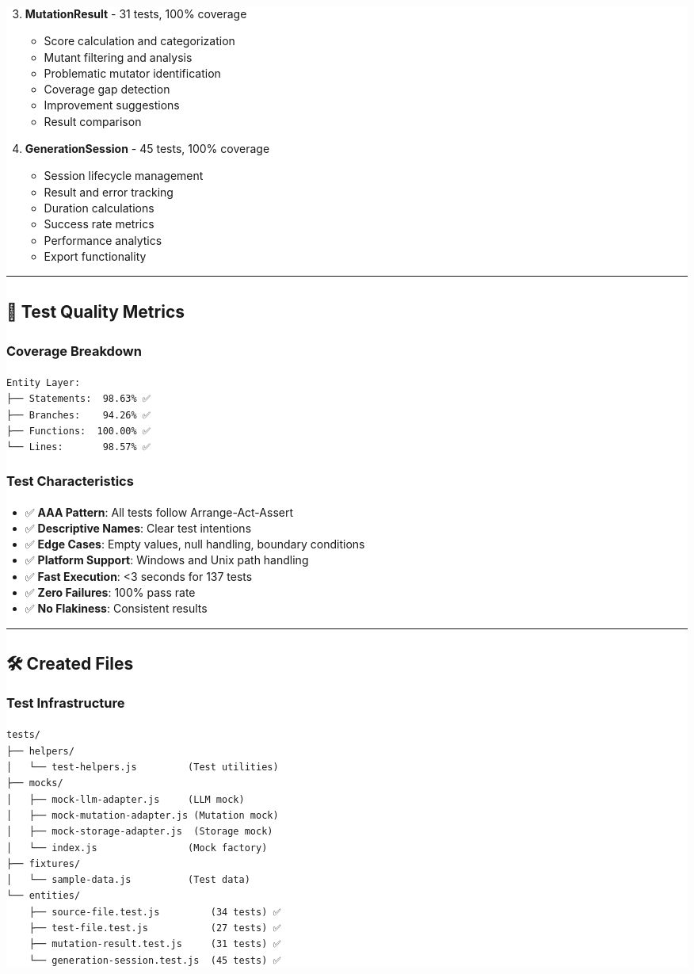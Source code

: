 3. **MutationResult** - 31 tests, 100% coverage
   - Score calculation and categorization
   - Mutant filtering and analysis
   - Problematic mutator identification
   - Coverage gap detection
   - Improvement suggestions
   - Result comparison

4. **GenerationSession** - 45 tests, 100% coverage
   - Session lifecycle management
   - Result and error tracking
   - Duration calculations
   - Success rate metrics
   - Performance analytics
   - Export functionality

---

## 🎯 Test Quality Metrics

### Coverage Breakdown
```
Entity Layer:
├── Statements:  98.63% ✅
├── Branches:    94.26% ✅
├── Functions:  100.00% ✅
└── Lines:       98.57% ✅
```

### Test Characteristics
- ✅ **AAA Pattern**: All tests follow Arrange-Act-Assert
- ✅ **Descriptive Names**: Clear test intentions
- ✅ **Edge Cases**: Empty values, null handling, boundary conditions
- ✅ **Platform Support**: Windows and Unix path handling
- ✅ **Fast Execution**: <3 seconds for 137 tests
- ✅ **Zero Failures**: 100% pass rate
- ✅ **No Flakiness**: Consistent results

---

## 🛠️ Created Files

### Test Infrastructure
```
tests/
├── helpers/
│   └── test-helpers.js         (Test utilities)
├── mocks/
│   ├── mock-llm-adapter.js     (LLM mock)
│   ├── mock-mutation-adapter.js (Mutation mock)
│   ├── mock-storage-adapter.js  (Storage mock)
│   └── index.js                (Mock factory)
├── fixtures/
│   └── sample-data.js          (Test data)
└── entities/
    ├── source-file.test.js         (34 tests) ✅
    ├── test-file.test.js           (27 tests) ✅
    ├── mutation-result.test.js     (31 tests) ✅
    └── generation-session.test.js  (45 tests) ✅
```
